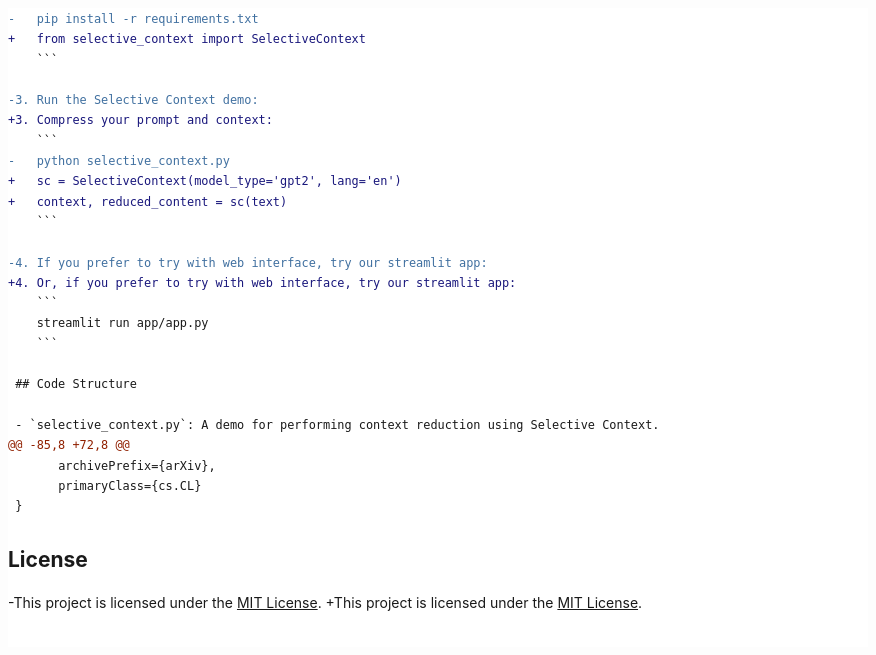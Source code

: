 ```diff
-   pip install -r requirements.txt
+   from selective_context import SelectiveContext
    ```
 
-3. Run the Selective Context demo:
+3. Compress your prompt and context:
    ```
-   python selective_context.py
+   sc = SelectiveContext(model_type='gpt2', lang='en')
+   context, reduced_content = sc(text)
    ```
 
-4. If you prefer to try with web interface, try our streamlit app:
+4. Or, if you prefer to try with web interface, try our streamlit app:
    ```
    streamlit run app/app.py
    ```
 
 ## Code Structure
 
 - `selective_context.py`: A demo for performing context reduction using Selective Context.
@@ -85,8 +72,8 @@
       archivePrefix={arXiv},
       primaryClass={cs.CL}
 }
 ```
 
 ## License
 
-This project is licensed under the [MIT License](LICENSE).
+This project is licensed under the [MIT License](LICENSE).
```

